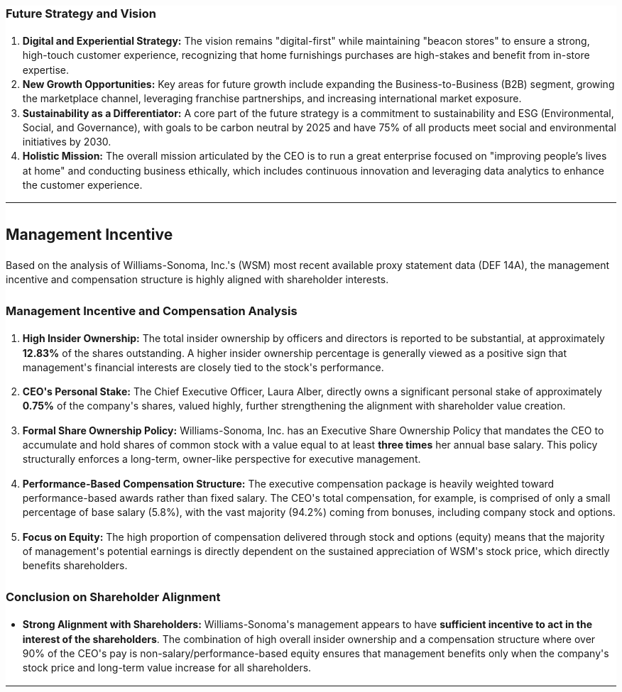 ### **Future Strategy and Vision**

1.  **Digital and Experiential Strategy:** The vision remains "digital-first" while maintaining "beacon stores" to ensure a strong, high-touch customer experience, recognizing that home furnishings purchases are high-stakes and benefit from in-store expertise.
2.  **New Growth Opportunities:** Key areas for future growth include expanding the Business-to-Business (B2B) segment, growing the marketplace channel, leveraging franchise partnerships, and increasing international market exposure.
3.  **Sustainability as a Differentiator:** A core part of the future strategy is a commitment to sustainability and ESG (Environmental, Social, and Governance), with goals to be carbon neutral by 2025 and have 75% of all products meet social and environmental initiatives by 2030.
4.  **Holistic Mission:** The overall mission articulated by the CEO is to run a great enterprise focused on "improving people’s lives at home" and conducting business ethically, which includes continuous innovation and leveraging data analytics to enhance the customer experience.

---

## Management Incentive

Based on the analysis of Williams-Sonoma, Inc.'s (WSM) most recent available proxy statement data (DEF 14A), the management incentive and compensation structure is highly aligned with shareholder interests.

### **Management Incentive and Compensation Analysis**

1.  **High Insider Ownership:** The total insider ownership by officers and directors is reported to be substantial, at approximately **12.83%** of the shares outstanding. A higher insider ownership percentage is generally viewed as a positive sign that management's financial interests are closely tied to the stock's performance.

2.  **CEO's Personal Stake:** The Chief Executive Officer, Laura Alber, directly owns a significant personal stake of approximately **0.75%** of the company's shares, valued highly, further strengthening the alignment with shareholder value creation.

3.  **Formal Share Ownership Policy:** Williams-Sonoma, Inc. has an Executive Share Ownership Policy that mandates the CEO to accumulate and hold shares of common stock with a value equal to at least **three times** her annual base salary. This policy structurally enforces a long-term, owner-like perspective for executive management.

4.  **Performance-Based Compensation Structure:** The executive compensation package is heavily weighted toward performance-based awards rather than fixed salary. The CEO's total compensation, for example, is comprised of only a small percentage of base salary (5.8%), with the vast majority (94.2%) coming from bonuses, including company stock and options.

5.  **Focus on Equity:** The high proportion of compensation delivered through stock and options (equity) means that the majority of management's potential earnings is directly dependent on the sustained appreciation of WSM's stock price, which directly benefits shareholders.

### **Conclusion on Shareholder Alignment**

*   **Strong Alignment with Shareholders:** Williams-Sonoma's management appears to have **sufficient incentive to act in the interest of the shareholders**. The combination of high overall insider ownership and a compensation structure where over 90% of the CEO's pay is non-salary/performance-based equity ensures that management benefits only when the company's stock price and long-term value increase for all shareholders.

---
